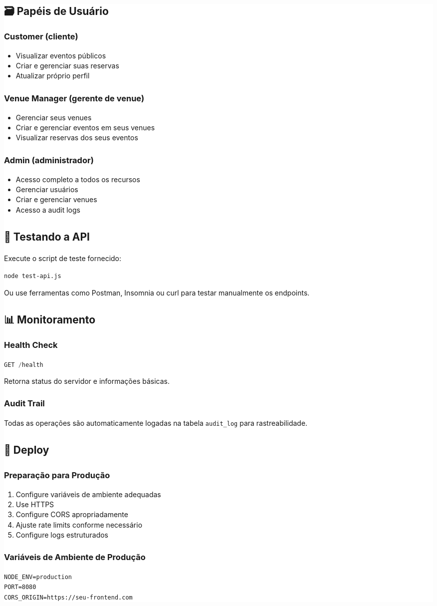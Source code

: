 ## 🗃️ Papéis de Usuário

### Customer (cliente)
- Visualizar eventos públicos
- Criar e gerenciar suas reservas
- Atualizar próprio perfil

### Venue Manager (gerente de venue)
- Gerenciar seus venues
- Criar e gerenciar eventos em seus venues
- Visualizar reservas dos seus eventos

### Admin (administrador)
- Acesso completo a todos os recursos
- Gerenciar usuários
- Criar e gerenciar venues
- Acesso a audit logs

## 🧪 Testando a API

Execute o script de teste fornecido:
```bash
node test-api.js
```

Ou use ferramentas como Postman, Insomnia ou curl para testar manualmente os endpoints.

## 📊 Monitoramento

### Health Check
```javascript
GET /health
```

Retorna status do servidor e informações básicas.

### Audit Trail
Todas as operações são automaticamente logadas na tabela `audit_log` para rastreabilidade.

## 🚀 Deploy

### Preparação para Produção
1. Configure variáveis de ambiente adequadas
2. Use HTTPS
3. Configure CORS apropriadamente
4. Ajuste rate limits conforme necessário
5. Configure logs estruturados

### Variáveis de Ambiente de Produção
```env
NODE_ENV=production
PORT=8080
CORS_ORIGIN=https://seu-frontend.com
```
